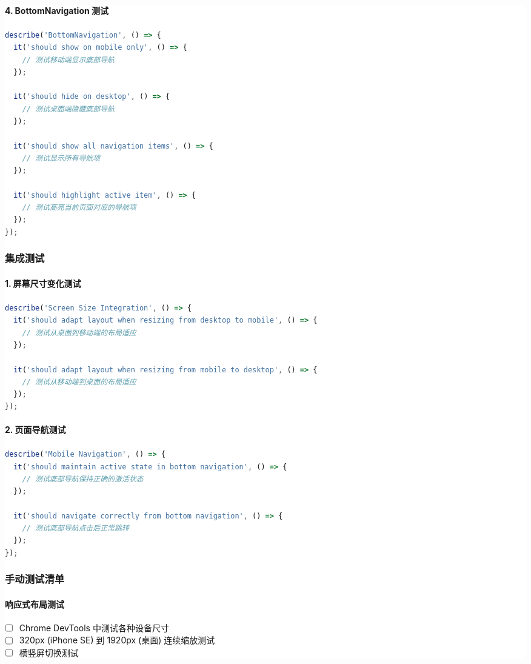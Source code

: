 #### 4. BottomNavigation 测试
```typescript
describe('BottomNavigation', () => {
  it('should show on mobile only', () => {
    // 测试移动端显示底部导航
  });
  
  it('should hide on desktop', () => {
    // 测试桌面端隐藏底部导航
  });
  
  it('should show all navigation items', () => {
    // 测试显示所有导航项
  });
  
  it('should highlight active item', () => {
    // 测试高亮当前页面对应的导航项
  });
});
```

### 集成测试

#### 1. 屏幕尺寸变化测试
```typescript
describe('Screen Size Integration', () => {
  it('should adapt layout when resizing from desktop to mobile', () => {
    // 测试从桌面到移动端的布局适应
  });
  
  it('should adapt layout when resizing from mobile to desktop', () => {
    // 测试从移动端到桌面的布局适应
  });
});
```

#### 2. 页面导航测试
```typescript
describe('Mobile Navigation', () => {
  it('should maintain active state in bottom navigation', () => {
    // 测试底部导航保持正确的激活状态
  });
  
  it('should navigate correctly from bottom navigation', () => {
    // 测试底部导航点击后正常跳转
  });
});
```

### 手动测试清单

#### 响应式布局测试
- [ ] Chrome DevTools 中测试各种设备尺寸
- [ ] 320px (iPhone SE) 到 1920px (桌面) 连续缩放测试
- [ ] 横竖屏切换测试
